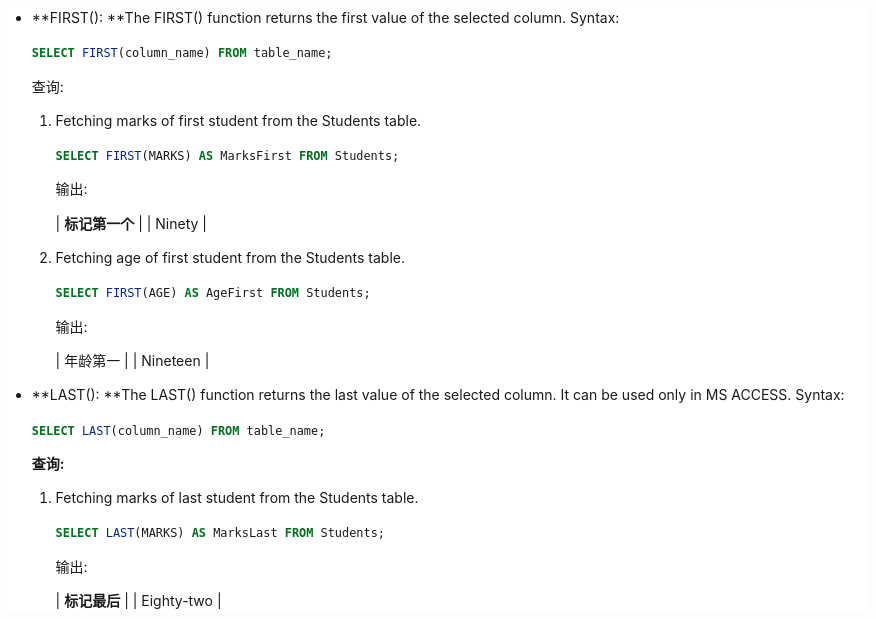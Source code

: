 *   **FIRST(): **The FIRST() function returns the first value of the selected column.
    Syntax:

    ```sql
    SELECT FIRST(column_name) FROM table_name;

    ```

    查询:

    1.  Fetching marks of first student from the Students table.

        ```sql
        SELECT FIRST(MARKS) AS MarksFirst FROM Students;

        ```

        输出:

        | **标记第一个** |
        | Ninety |

    2.  Fetching age of first student from the Students table.

        ```sql
        SELECT FIRST(AGE) AS AgeFirst FROM Students;

        ```

        输出:

        | 年龄第一 |
        | Nineteen |

*   **LAST(): **The LAST() function returns the last value of the selected column. It can be used only in MS ACCESS.
    Syntax:

    ```sql
    SELECT LAST(column_name) FROM table_name;

    ```

    **查询:**

    1.  Fetching marks of last student from the Students table.

        ```sql
        SELECT LAST(MARKS) AS MarksLast FROM Students;

        ```

        输出:

        | **标记最后** |
        | Eighty-two |
